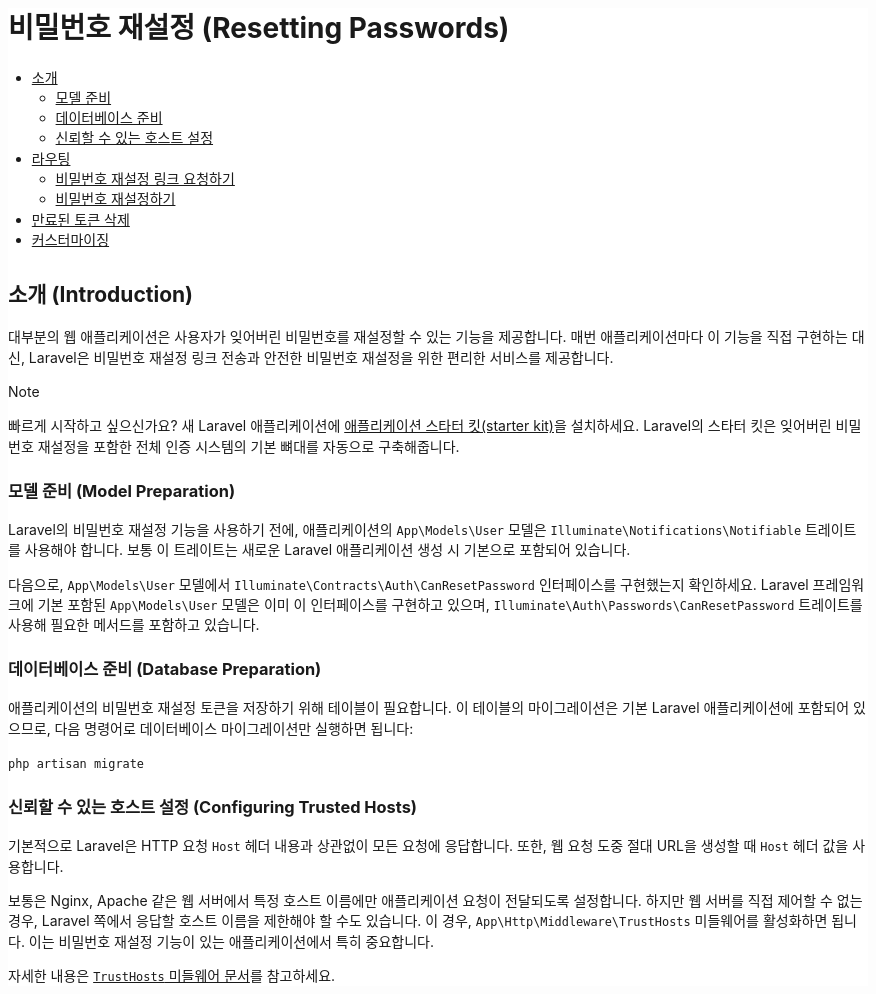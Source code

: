 # 비밀번호 재설정 (Resetting Passwords)

- [소개](#introduction)
    - [모델 준비](#model-preparation)
    - [데이터베이스 준비](#database-preparation)
    - [신뢰할 수 있는 호스트 설정](#configuring-trusted-hosts)
- [라우팅](#routing)
    - [비밀번호 재설정 링크 요청하기](#requesting-the-password-reset-link)
    - [비밀번호 재설정하기](#resetting-the-password)
- [만료된 토큰 삭제](#deleting-expired-tokens)
- [커스터마이징](#password-customization)

<a name="introduction"></a>
## 소개 (Introduction)

대부분의 웹 애플리케이션은 사용자가 잊어버린 비밀번호를 재설정할 수 있는 기능을 제공합니다. 매번 애플리케이션마다 이 기능을 직접 구현하는 대신, Laravel은 비밀번호 재설정 링크 전송과 안전한 비밀번호 재설정을 위한 편리한 서비스를 제공합니다.

> [!NOTE]
> 빠르게 시작하고 싶으신가요? 새 Laravel 애플리케이션에 [애플리케이션 스타터 킷(starter kit)](/docs/9.x/starter-kits)을 설치하세요. Laravel의 스타터 킷은 잊어버린 비밀번호 재설정을 포함한 전체 인증 시스템의 기본 뼈대를 자동으로 구축해줍니다.

<a name="model-preparation"></a>
### 모델 준비 (Model Preparation)

Laravel의 비밀번호 재설정 기능을 사용하기 전에, 애플리케이션의 `App\Models\User` 모델은 `Illuminate\Notifications\Notifiable` 트레이트를 사용해야 합니다. 보통 이 트레이트는 새로운 Laravel 애플리케이션 생성 시 기본으로 포함되어 있습니다.

다음으로, `App\Models\User` 모델에서 `Illuminate\Contracts\Auth\CanResetPassword` 인터페이스를 구현했는지 확인하세요. Laravel 프레임워크에 기본 포함된 `App\Models\User` 모델은 이미 이 인터페이스를 구현하고 있으며, `Illuminate\Auth\Passwords\CanResetPassword` 트레이트를 사용해 필요한 메서드를 포함하고 있습니다.

<a name="database-preparation"></a>
### 데이터베이스 준비 (Database Preparation)

애플리케이션의 비밀번호 재설정 토큰을 저장하기 위해 테이블이 필요합니다. 이 테이블의 마이그레이션은 기본 Laravel 애플리케이션에 포함되어 있으므로, 다음 명령어로 데이터베이스 마이그레이션만 실행하면 됩니다:

```shell
php artisan migrate
```

<a name="configuring-trusted-hosts"></a>
### 신뢰할 수 있는 호스트 설정 (Configuring Trusted Hosts)

기본적으로 Laravel은 HTTP 요청 `Host` 헤더 내용과 상관없이 모든 요청에 응답합니다. 또한, 웹 요청 도중 절대 URL을 생성할 때 `Host` 헤더 값을 사용합니다.

보통은 Nginx, Apache 같은 웹 서버에서 특정 호스트 이름에만 애플리케이션 요청이 전달되도록 설정합니다. 하지만 웹 서버를 직접 제어할 수 없는 경우, Laravel 쪽에서 응답할 호스트 이름을 제한해야 할 수도 있습니다. 이 경우, `App\Http\Middleware\TrustHosts` 미들웨어를 활성화하면 됩니다. 이는 비밀번호 재설정 기능이 있는 애플리케이션에서 특히 중요합니다.

자세한 내용은 [`TrustHosts` 미들웨어 문서](/docs/9.x/requests#configuring-trusted-hosts)를 참고하세요.
